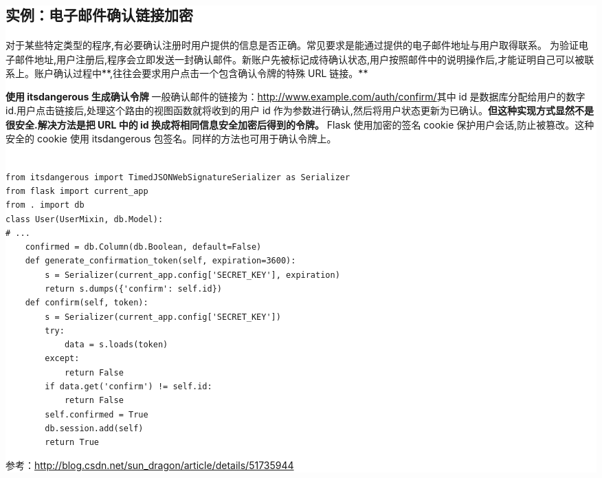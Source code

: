 ##  实例：电子邮件确认链接加密 
对于某些特定类型的程序,有必要确认注册时用户提供的信息是否正确。常见要求是能通过提供的电子邮件地址与用户取得联系。
为验证电子邮件地址,用户注册后,程序会立即发送一封确认邮件。新账户先被标记成待确认状态,用户按照邮件中的说明操作后,才能证明自己可以被联系上。账户确认过程中**,往往会要求用户点击一个包含确认令牌的特殊 URL 链接。**

**使用 itsdangerous 生成确认令牌** 
一般确认邮件的链接为：http://www.example.com/auth/confirm/<id>其中 id 是数据库分配给用户的数字 id.用户点击链接后,处理这个路由的视图函数就将收到的用户 id 作为参数进行确认,然后将用户状态更新为已确认。**但这种实现方式显然不是很安全.解决方法是把 URL 中的 id 换成将相同信息安全加密后得到的令牌。**
Flask 使用加密的签名 cookie 保护用户会话,防止被篡改。这种安全的 cookie 使用 itsdangerous 包签名。同样的方法也可用于确认令牌上。
```

from itsdangerous import TimedJSONWebSignatureSerializer as Serializer
from flask import current_app
from . import db
class User(UserMixin, db.Model):
# ...
    confirmed = db.Column(db.Boolean, default=False)
    def generate_confirmation_token(self, expiration=3600):
        s = Serializer(current_app.config['SECRET_KEY'], expiration)
        return s.dumps({'confirm': self.id})
    def confirm(self, token):
        s = Serializer(current_app.config['SECRET_KEY'])
        try:
            data = s.loads(token)
        except:
            return False
        if data.get('confirm') != self.id:
            return False
        self.confirmed = True
        db.session.add(self)
        return True

```

参考：http://blog.csdn.net/sun_dragon/article/details/51735944